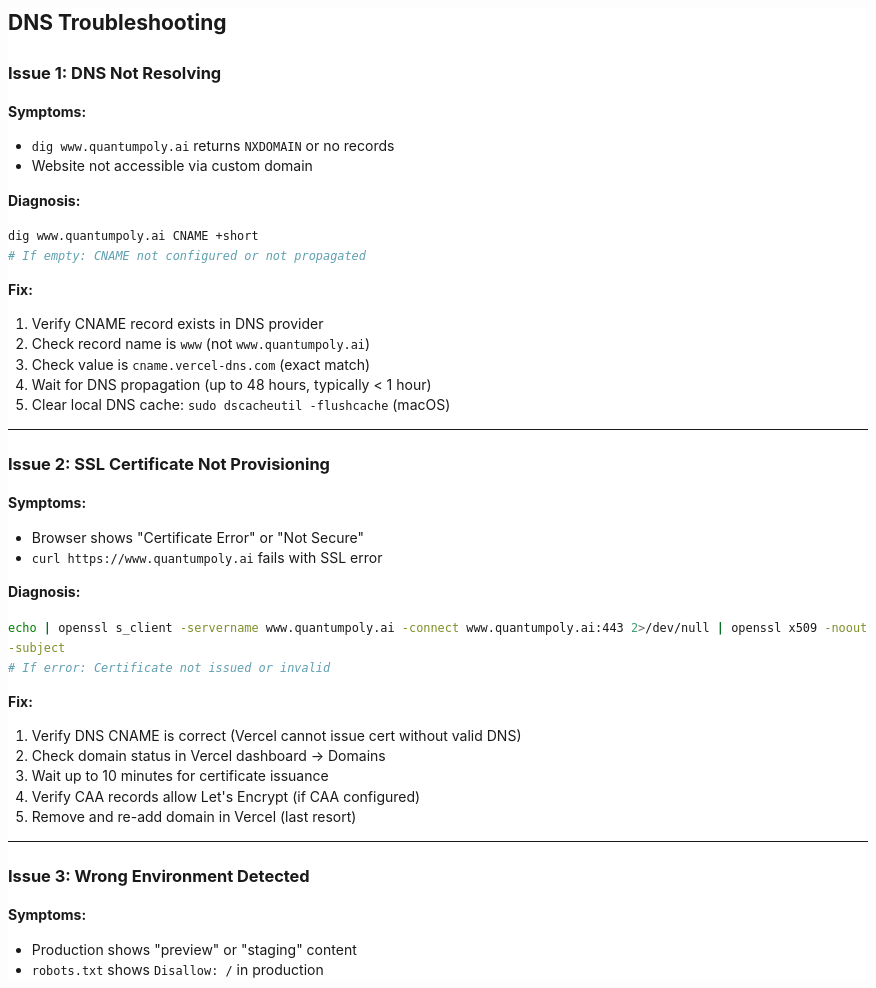 ## DNS Troubleshooting

### Issue 1: DNS Not Resolving

**Symptoms:**

- `dig www.quantumpoly.ai` returns `NXDOMAIN` or no records
- Website not accessible via custom domain

**Diagnosis:**

```bash
dig www.quantumpoly.ai CNAME +short
# If empty: CNAME not configured or not propagated
```

**Fix:**

1. Verify CNAME record exists in DNS provider
2. Check record name is `www` (not `www.quantumpoly.ai`)
3. Check value is `cname.vercel-dns.com` (exact match)
4. Wait for DNS propagation (up to 48 hours, typically < 1 hour)
5. Clear local DNS cache: `sudo dscacheutil -flushcache` (macOS)

---

### Issue 2: SSL Certificate Not Provisioning

**Symptoms:**

- Browser shows "Certificate Error" or "Not Secure"
- `curl https://www.quantumpoly.ai` fails with SSL error

**Diagnosis:**

```bash
echo | openssl s_client -servername www.quantumpoly.ai -connect www.quantumpoly.ai:443 2>/dev/null | openssl x509 -noout -subject
# If error: Certificate not issued or invalid
```

**Fix:**

1. Verify DNS CNAME is correct (Vercel cannot issue cert without valid DNS)
2. Check domain status in Vercel dashboard → Domains
3. Wait up to 10 minutes for certificate issuance
4. Verify CAA records allow Let's Encrypt (if CAA configured)
5. Remove and re-add domain in Vercel (last resort)

---

### Issue 3: Wrong Environment Detected

**Symptoms:**

- Production shows "preview" or "staging" content
- `robots.txt` shows `Disallow: /` in production
